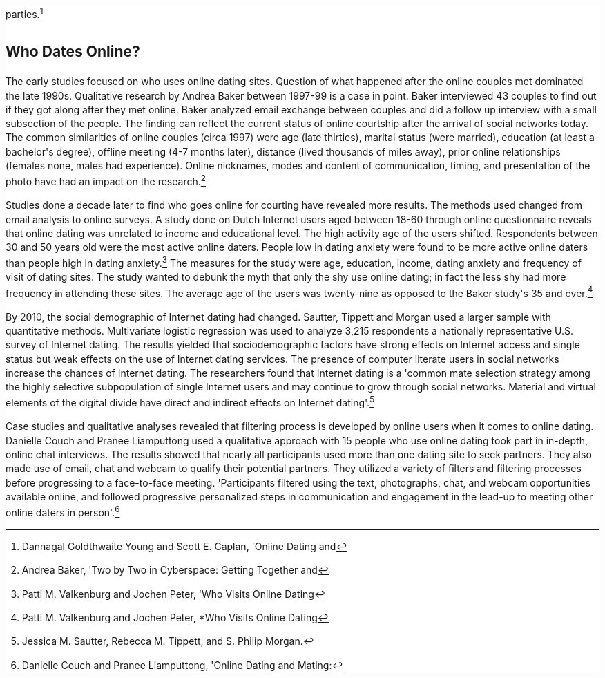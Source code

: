 parties.[^3_Akser_OldandNewMethodsforOnlineResearch-rev_6]

## Who Dates Online?

The early studies focused on who uses online dating sites. Question of
what happened after the online couples met dominated the late 1990s.
Qualitative research by Andrea Baker between 1997-99 is a case in point.
Baker interviewed 43 couples to find out if they got along after they
met online. Baker analyzed email exchange between couples and did a
follow up interview with a small subsection of the people. The finding
can reflect the current status of online courtship after the arrival of
social networks today. The common similarities of online couples (circa
1997) were age (late thirties), marital status (were married), education
(at least a bachelor's degree), offline meeting (4-7 months later),
distance (lived thousands of miles away), prior online relationships
(females none, males had experience). Online nicknames, modes and
content of communication, timing, and presentation of the photo have had
an impact on the research.[^3_Akser_OldandNewMethodsforOnlineResearch-rev_7]

Studies done a decade later to find who goes online for courting have
revealed more results. The methods used changed from email analysis to
online surveys. A study done on Dutch Internet users aged between 18-60
through online questionnaire reveals that online dating was unrelated to
income and educational level. The high activity age of the users
shifted. Respondents between 30 and 50 years old were the most active
online daters. People low in dating anxiety were found to be more active
online daters than people high in dating anxiety.[^3_Akser_OldandNewMethodsforOnlineResearch-rev_8] The measures for
the study were age, education, income, dating anxiety and frequency of
visit of dating sites. The study wanted to debunk the myth that only the
shy use online dating; in fact the less shy had more frequency in
attending these sites. The average age of the users was twenty-nine as
opposed to the Baker study's 35 and over.[^3_Akser_OldandNewMethodsforOnlineResearch-rev_9]

By 2010, the social demographic of Internet dating had changed. Sautter,
Tippett and Morgan used a larger sample with quantitative methods.
Multivariate logistic regression was used to analyze 3,215 respondents a
nationally representative U.S. survey of Internet dating. The results
yielded that sociodemographic factors have strong effects on Internet
access and single status but weak effects on the use of Internet dating
services. The presence of computer literate users in social networks
increase the chances of Internet dating. The researchers found that
Internet dating is a 'common mate selection strategy among the highly
selective subpopulation of single Internet users and may continue to
grow through social networks. Material and virtual elements of the
digital divide have direct and indirect effects on Internet
dating'.[^3_Akser_OldandNewMethodsforOnlineResearch-rev_10]

Case studies and qualitative analyses revealed that filtering process is
developed by online users when it comes to online dating. Danielle Couch
and Pranee Liamputtong used a qualitative approach with 15 people who
use online dating took part in in-depth, online chat interviews. The
results showed that nearly all participants used more than one dating
site to seek partners. They also made use of email, chat and webcam to
qualify their potential partners. They utilized a variety of filters and
filtering processes before progressing to a face-to-face meeting.
'Participants filtered using the text, photographs, chat, and webcam
opportunities available online, and followed progressive personalized
steps in communication and engagement in the lead-up to meeting other
online daters in person'.[^3_Akser_OldandNewMethodsforOnlineResearch-rev_11]


[^01_intro_1]: E.J. Finkel, P. W. Eastwick, B.R. Karney, H.T. Reis and S.
[^01_intro_2]: J.A. Bargh and K.Y. McKenna, 'The Internet and social life.'
[^01_intro_3]: C.L. Hsu, and J.C.C. Lin, 'Acceptance of blog usage: The roles
[^01_intro_4]: S. Woolgar, (Ed.), Virtual Society?: Technology, Cyberhole,
[^01_intro_5]: A. Beaulieu, 'Mediating ethnography: objectivity and the making of
[^01_intro_6]: Jessica M. Sautter, Rebecca M. Tippett and S. Philip Morgan, 'The
[^01_intro_7]: Huffington Post, <http://www.huffingtonpost.com/damona-hoffman/mary-kay-beckman-online-dating\\\_b\\\_2561380.html>
[^01_intro_8]: The Gazette, <http://thegazette.com/2014/03/16/online-dating-still-stigmatized-despite-popularity-sucess/>
[^01_intro_9]: N.B. Ellison, 'Social network sites: Definition, history, and
[^01_intro_10]: The Independent, <http://www.independent.co.uk/life-style/gadgets-and-tech/news/daily-internet-use-has-more-than-doubled-in-past-seven-years-8752987.html>.
[^01_intro_11]: G.J. Hitsch, A. Hortaçsu and D. Ariely, 'What makes you click:
[^01_intro_12]: It is defined functionally as 'a purposeful form of meeting new
[^01_intro_13]: Jaana Juvonen and Elisheva F. Gross, 'Extending the school
[^01_intro_14]: Robert Irizarry, 'Self-efficacy and motivation effects on online
[^01_intro_15]: Geert Lovink and Sabine Niederer, *Video vortex reader:
[^01_intro_16]: Andreas Treske, The inner life of video sphere. *Institute of
[^01_intro_17]: Geert Lovink and Miriam Rasch, Unlike us reader: social media
[^01_intro_18]: Nicole Ellison, Rebecca Heino, and Jennifer Gibbs, 'Managing
[^01_intro_19]: Catalina L. Toma, Jeffrey T. Hancock, and Nicole B. Ellison,
[^01_intro_20]: Jeffrey T. Hancock, Catalina Toma, and Nicole Ellison, 'The
[^01_intro_21]: Günter J. Hitsch, Ali Hortaçsu, and Dan Ariely, 'Matching and
[^01_intro_22]: Andrew T. Fiore and Judith S. Donath, 'Homophily in online
[^01_intro_23]: Andrew T. Fiore and Judith S. Donath, 'Homophily in online
[^01_intro_24]: L.D. Rosen, N.A. Cheever, C. Cummings and J. Felt, 'The impact
[^01_intro_25]: L.D. Rosen, N.A. Cheever, C. Cummings and J. Felt, 'The impact
[^01_intro_26]: J.T. Hancock and C. L. Toma, 'Putting your best face forward:
[^01_intro_27]: J. A. Hall, N. Park, H. Song and M. J. Cody, 'Strategic
[^01_intro_28]: A. Vasalou and A. N. Joinson, 'Me, myself and I: The role of
[^01_intro_29]: S. Yoder, How Online Dating Became a $2 Billion Industry, *Fiscal Times*, 2014. <http://www.thefiscaltimes.com/Articles/2014/02/14/Valentines-Day-2014-How-Online-Dating-Became-2-Billion-Industry>.
[^2_Cocks_Pre-History_1]: Lawrence Stone, *The Family, Sex and Marriage in England 1500-1800*,
[^2_Cocks_Pre-History_2]: Diana O’Hara, *Courtship and Constraint: Rethinking the Making of
[^2_Cocks_Pre-History_3]: John Gillis, *For Better, for Worse: British Marriages, 1600 to the
[^2_Cocks_Pre-History_4]: See Helen Berry, *Gender, Society and Print Culture in Late-Stuart
[^2_Cocks_Pre-History_5]: Oxford Magazine, December 1770, in Anon., *Matrimonial
[^2_Cocks_Pre-History_6]: Pamphlet of The Imprejudicate Nuptial Society, undated, in Anon.,
[^2_Cocks_Pre-History_7]: *Town and Country Magazine*, March 1772, in Anon., *Matrimonial
[^2_Cocks_Pre-History_8]: Unattributed cutting, 1777, in Anon., *Matrimonial
[^2_Cocks_Pre-History_9]: Gazetteer, 5 August 1749, in *Matrimonial Advertisements*, Private
[^2_Cocks_Pre-History_10]: J. Curtis, *An Authentic and Faithful History of the Mysterious
[^2_Cocks_Pre-History_11]: Curtis, *An Authentic and Faithful History of the Mysterious
[^2_Cocks_Pre-History_12]: On the German press see Karl-Christian Fuhrer, Contradicting
[^2_Cocks_Pre-History_13]: Twenty-two different papers are listed in the British Library
[^2_Cocks_Pre-History_14]: See ‘Matrimonial Adlets’, *The Sun*, 31 July 1893, p. 4.
[^2_Cocks_Pre-History_15]: See ‘The Alleged Matrimonial Frauds’, *(London) Times*, 3 December
[^2_Cocks_Pre-History_16]: Mona Caird, untitled essay, in Harry Quilter, (ed.), *Is Marriage
[^2_Cocks_Pre-History_17]: William Booth, *In Darkest England and the Way out*, London:
[^2_Cocks_Pre-History_18]: ‘Lonely Soldier Correspondence’, *National Archives UK*, Kew: HO
[^2_Cocks_Pre-History_19]: ‘Who Will Marry Phyllis Monkman, A Chance for Single Men’,
[^2_Cocks_Pre-History_20]: ‘Friendship Clubs’, Mass Observation Archive, University of
[^2_Cocks_Pre-History_21]: ‘The Answer to the Marriage Muddle,’ Sunday Pictorial, 18 April 1948, p. 4.
[^2_Cocks_Pre-History_22]: For instance in articles by Bernard Levin, Times, 21 and 22 June
[^2_Cocks_Pre-History_23]: *Jeffrey* no. 1 and no. 2 (1973), p. 22.
[^3_Akser_OldandNewMethodsforOnlineResearch-rev_1]: K. Orton-Johnson and Nick Prior (eds) *Digital Sociology: Critical
[^3_Akser_OldandNewMethodsforOnlineResearch-rev_2]: Arvidsson, Adam. ''Quality Singles': Internet Dating and the Work
[^3_Akser_OldandNewMethodsforOnlineResearch-rev_3]: Deborah Chamber, *Social Media and Personal Relationships: Online
[^3_Akser_OldandNewMethodsforOnlineResearch-rev_4]: Deborah Chamber, *Social Media and Personal Relationships*, p. 140.
[^3_Akser_OldandNewMethodsforOnlineResearch-rev_5]: Deborah Chamber, *Social Media and Personal Relationships*, p. 141.
[^3_Akser_OldandNewMethodsforOnlineResearch-rev_6]: Dannagal Goldthwaite Young and Scott E. Caplan, 'Online Dating and
[^3_Akser_OldandNewMethodsforOnlineResearch-rev_7]: Andrea Baker, 'Two by Two in Cyberspace: Getting Together and
[^3_Akser_OldandNewMethodsforOnlineResearch-rev_8]: Patti M. Valkenburg and Jochen Peter, 'Who Visits Online Dating
[^3_Akser_OldandNewMethodsforOnlineResearch-rev_9]: Patti M. Valkenburg and Jochen Peter, *Who Visits Online Dating
[^3_Akser_OldandNewMethodsforOnlineResearch-rev_10]: Jessica M. Sautter, Rebecca M. Tippett, and S. Philip Morgan.
[^3_Akser_OldandNewMethodsforOnlineResearch-rev_11]: Danielle Couch and Pranee Liamputtong, 'Online Dating and Mating:
[^3_Akser_OldandNewMethodsforOnlineResearch-rev_12]: Elizabeth Craig and Kevin B. Wright, 'Computer-mediated
[^3_Akser_OldandNewMethodsforOnlineResearch-rev_13]: Nicole B. Ellison, Jeffrey T. Hancock, and Catalina L. Toma.
[^3_Akser_OldandNewMethodsforOnlineResearch-rev_14]: Nicole B. Ellison, Jeffrey T. Hancock, and Catalina L. Toma.
[^3_Akser_OldandNewMethodsforOnlineResearch-rev_15]: Nicole B. Ellison, Jeffrey T. Hancock, and Catalina L. Toma.
[^3_Akser_OldandNewMethodsforOnlineResearch-rev_16]: Catalina L.Toma and Jeffrey T. Hancock. 'Looks and lies: The role
[^3_Akser_OldandNewMethodsforOnlineResearch-rev_17]: Catalina L. Toma and Jeffrey T. Hancock. 'What Lies Beneath: The
[^3_Akser_OldandNewMethodsforOnlineResearch-rev_18]: David C. DeAndrea et al. 'When Do People Misrepresent Themselves
[^3_Akser_OldandNewMethodsforOnlineResearch-rev_19]: Derek A. Kreager et al. '"Where Have All the Good Men Gone?"
[^3_Akser_OldandNewMethodsforOnlineResearch-rev_20]: Jeffrey A. Hall et al. 'Strategic Misrepresentation in Online